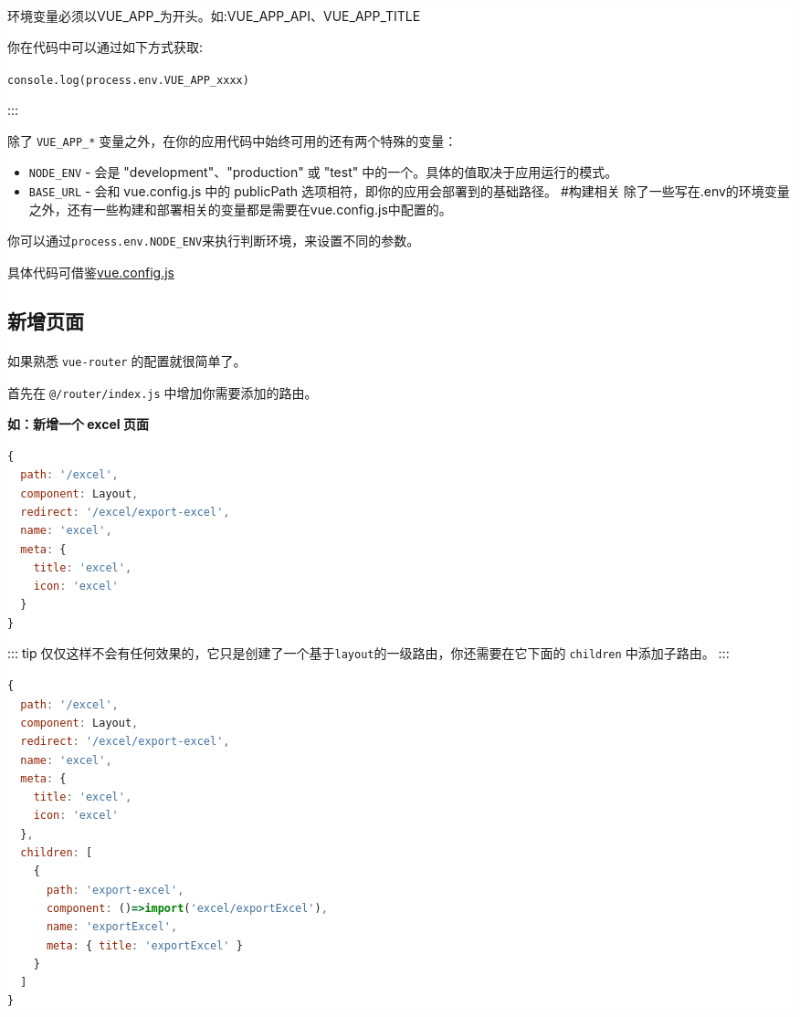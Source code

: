 环境变量必须以VUE_APP_为开头。如:VUE_APP_API、VUE_APP_TITLE

你在代码中可以通过如下方式获取:
```
console.log(process.env.VUE_APP_xxxx)
```
:::

除了 `VUE_APP_*` 变量之外，在你的应用代码中始终可用的还有两个特殊的变量：

- `NODE_ENV` - 会是 "development"、"production" 或 "test" 中的一个。具体的值取决于应用运行的模式。
- `BASE_URL` - 会和 vue.config.js 中的 publicPath 选项相符，即你的应用会部署到的基础路径。
#构建相关
除了一些写在.env的环境变量之外，还有一些构建和部署相关的变量都是需要在vue.config.js中配置的。

你可以通过`process.env.NODE_ENV`来执行判断环境，来设置不同的参数。

具体代码可借鉴[vue.config.js](https://github.com/PanJiaChen/vue-element-admin/blob/master/vue.config.js)



## 新增页面

如果熟悉 `vue-router` 的配置就很简单了。

首先在 `@/router/index.js` 中增加你需要添加的路由。

**如：新增一个 excel 页面**

```js
{
  path: '/excel',
  component: Layout,
  redirect: '/excel/export-excel',
  name: 'excel',
  meta: {
    title: 'excel',
    icon: 'excel'
  }
}
```

::: tip
仅仅这样不会有任何效果的，它只是创建了一个基于`layout`的一级路由，你还需要在它下面的 `children` 中添加子路由。
:::

```js
{
  path: '/excel',
  component: Layout,
  redirect: '/excel/export-excel',
  name: 'excel',
  meta: {
    title: 'excel',
    icon: 'excel'
  },
  children: [
    {
      path: 'export-excel',
      component: ()=>import('excel/exportExcel'),
      name: 'exportExcel',
      meta: { title: 'exportExcel' }
    }
  ]
}
```
